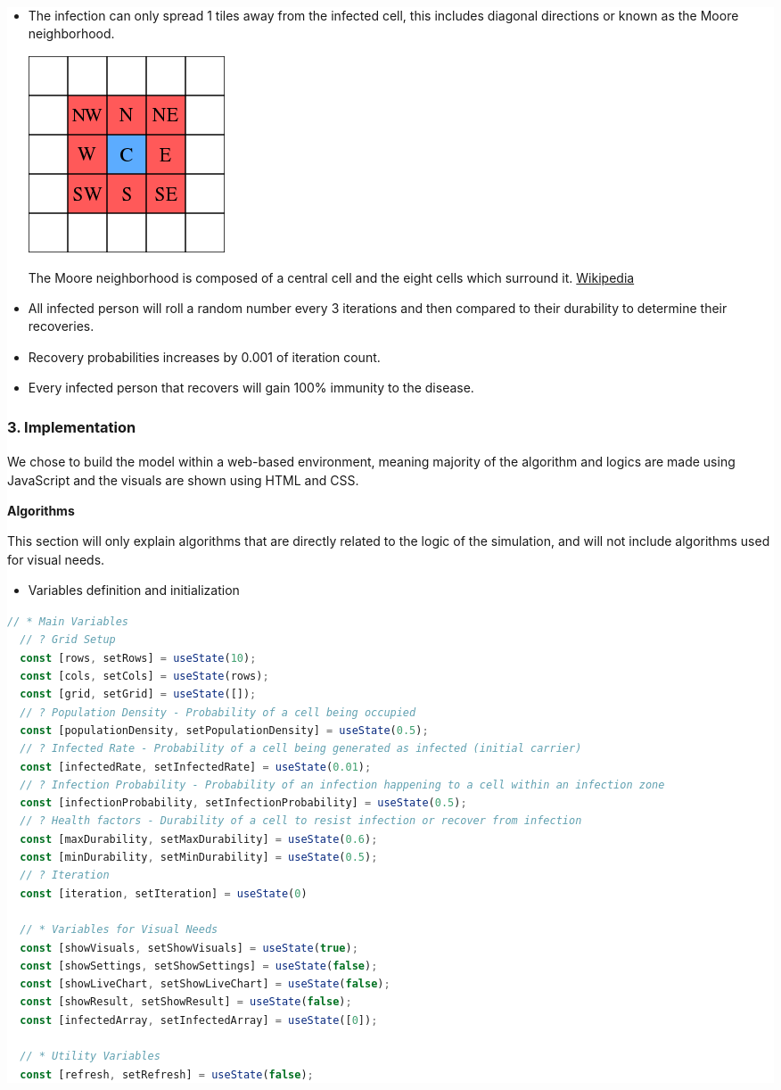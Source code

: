 - The infection can only spread 1 tiles away from the infected cell, this includes diagonal directions or known as the Moore neighborhood.
    
    ![The Moore neighborhood is composed of a central cell and the eight cells which surround it. [Wikipedia](https://en.wikipedia.org/wiki/Moore_neighborhood)](Modelling%20the%20Spread%20of%20a%20Pandemic%20041a539cfe55434b90de282fc7f20d25/Untitled%202.png)
    
    The Moore neighborhood is composed of a central cell and the eight cells which surround it. [Wikipedia](https://en.wikipedia.org/wiki/Moore_neighborhood)
    
- All infected person will roll a random number every 3 iterations and then compared to their durability to determine their recoveries.
- Recovery probabilities increases by 0.001 of iteration count.
- Every infected person that recovers will gain 100% immunity to the disease.

### 3. Implementation

We chose to build the model within a web-based environment, meaning majority of the algorithm and logics are made using JavaScript and the visuals are shown using HTML and CSS.

********************Algorithms********************

This section will only explain algorithms that are directly related to the logic of the simulation, and will not include algorithms used for visual needs.

- Variables definition and initialization

```jsx
// * Main Variables
  // ? Grid Setup
  const [rows, setRows] = useState(10);
  const [cols, setCols] = useState(rows);
  const [grid, setGrid] = useState([]);
  // ? Population Density - Probability of a cell being occupied
  const [populationDensity, setPopulationDensity] = useState(0.5);
  // ? Infected Rate - Probability of a cell being generated as infected (initial carrier)
  const [infectedRate, setInfectedRate] = useState(0.01);
  // ? Infection Probability - Probability of an infection happening to a cell within an infection zone
  const [infectionProbability, setInfectionProbability] = useState(0.5);
  // ? Health factors - Durability of a cell to resist infection or recover from infection
  const [maxDurability, setMaxDurability] = useState(0.6);
  const [minDurability, setMinDurability] = useState(0.5);
  // ? Iteration
  const [iteration, setIteration] = useState(0)

  // * Variables for Visual Needs
  const [showVisuals, setShowVisuals] = useState(true);
  const [showSettings, setShowSettings] = useState(false);
  const [showLiveChart, setShowLiveChart] = useState(false);
  const [showResult, setShowResult] = useState(false);
  const [infectedArray, setInfectedArray] = useState([0]);

  // * Utility Variables
  const [refresh, setRefresh] = useState(false);
```
